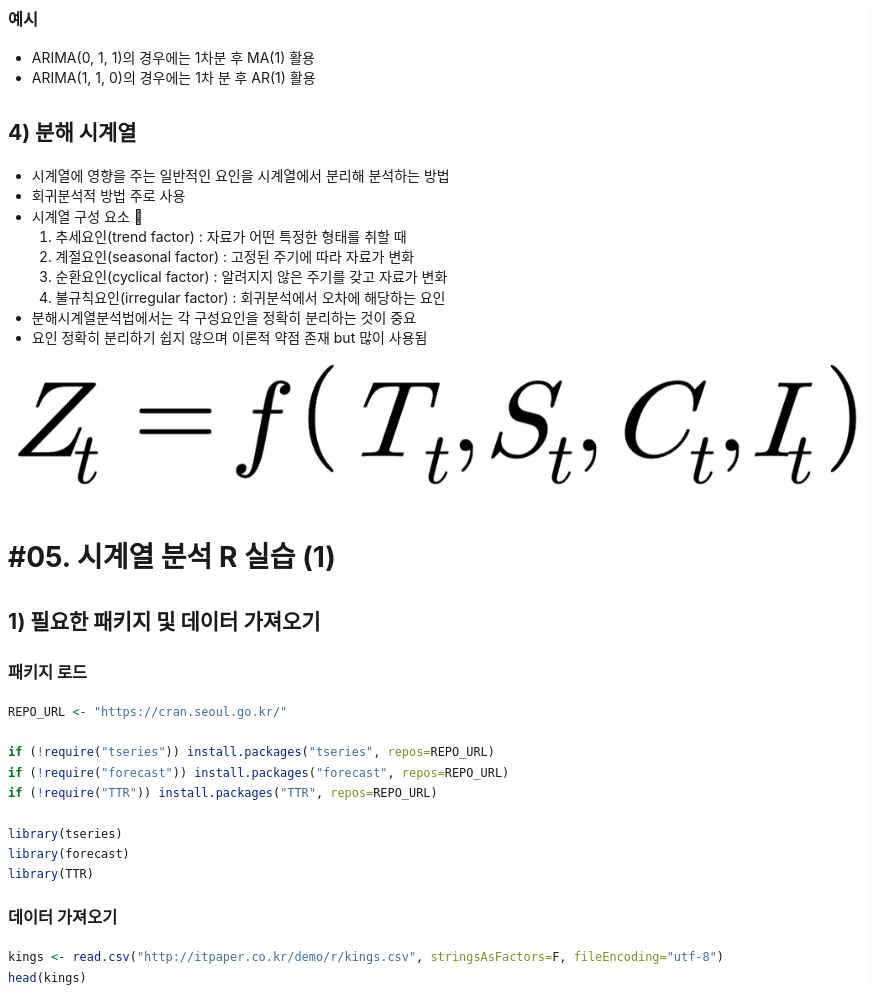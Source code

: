 ### 예시

- ARIMA(0, 1, 1)의 경우에는 1차분 후 MA(1) 활용
- ARIMA(1, 1, 0)의 경우에는 1차 분 후 AR(1) 활용

## 4) 분해 시계열

- 시계열에 영향을 주는 일반적인 요인을 시계열에서 분리해 분석하는 방법
- 회귀분석적 방법 주로 사용
- 시계열 구성 요소 🌟
    1. 추세요인(trend factor) : 자료가 어떤 특정한 형태를 취할 때
    2. 계절요인(seasonal factor) : 고정된 주기에 따라 자료가 변화
    3. 순환요인(cyclical factor) : 알려지지 않은 주기를 갖고 자료가 변화
    4. 불규칙요인(irregular factor) : 회귀분석에서 오차에 해당하는 요인
- 분해시계열분석법에서는 각 구성요인을 정확히 분리하는 것이 중요
- 요인 정확히 분리하기 쉽지 않으며 이론적 약점 존재 but 많이 사용됨

![/images/2022/1228/img_5.png](/images/2022/1228/img_5.png)

# #05. 시계열 분석 R 실습 (1)

## 1) 필요한 패키지 및 데이터 가져오기

### 패키지 로드

```r
REPO_URL <- "https://cran.seoul.go.kr/"

if (!require("tseries")) install.packages("tseries", repos=REPO_URL)
if (!require("forecast")) install.packages("forecast", repos=REPO_URL)
if (!require("TTR")) install.packages("TTR", repos=REPO_URL)

library(tseries)
library(forecast)
library(TTR)
```

### 데이터 가져오기

```r
kings <- read.csv("http://itpaper.co.kr/demo/r/kings.csv", stringsAsFactors=F, fileEncoding="utf-8")
head(kings)
```
